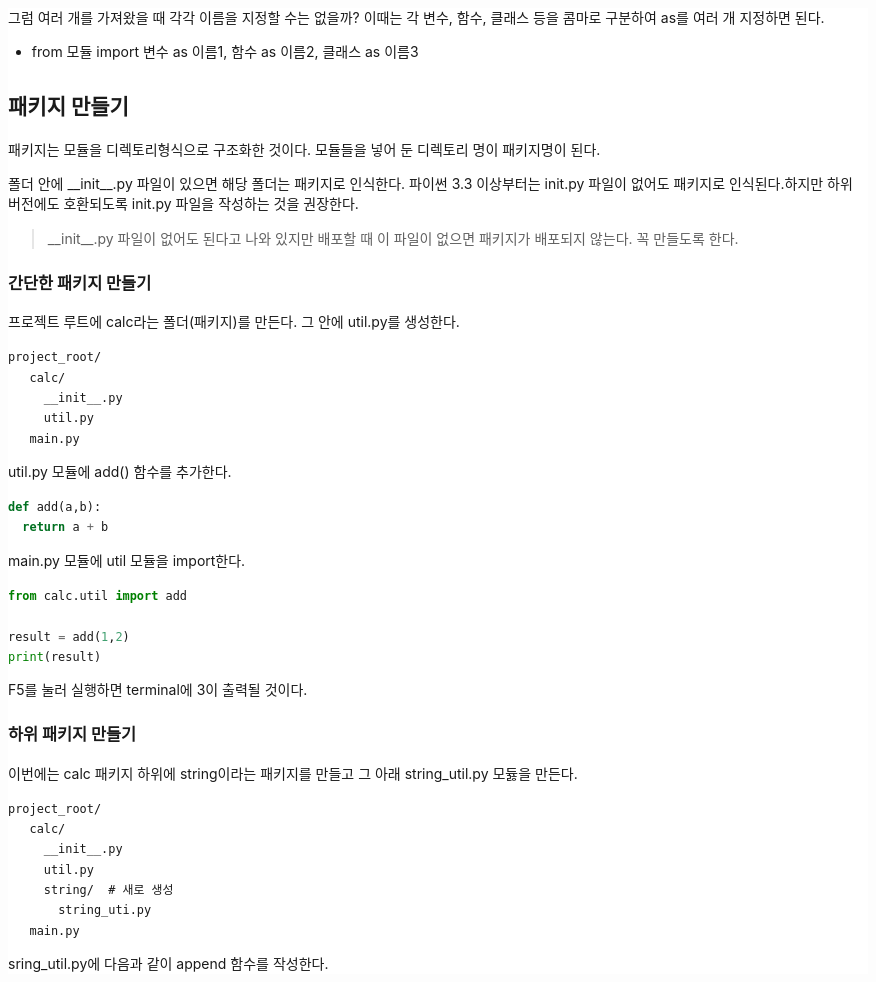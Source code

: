 그럼 여러 개를 가져왔을 때 각각 이름을 지정할 수는 없을까? 이때는 각 변수, 함수, 클래스 등을 콤마로 구분하여 as를 여러 개 지정하면 된다.

* from 모듈 import 변수 as 이름1, 함수 as 이름2, 클래스 as 이름3

## 패키지 만들기

패키지는 모듈을 디렉토리형식으로 구조화한 것이다. 모듈들을 넣어 둔 디렉토리 명이 패키지명이 된다.

폴더 안에 \__init\_\_.py 파일이 있으면 해당 폴더는 패키지로 인식한다. 파이썬 3.3 이상부터는 init.py 파일이 없어도 패키지로 인식된다.하지만 하위 버전에도 호환되도록 init.py 파일을 작성하는 것을 권장한다.

> \__init\_\_.py 파일이 없어도 된다고 나와 있지만 배포할 때 이 파일이 없으면 패키지가 배포되지 않는다. 꼭 만들도록 한다.

### 간단한 패키지 만들기

프로젝트 루트에 calc라는 폴더(패키지)를 만든다. 그 안에 util.py를 생성한다.

```
project_root/
   calc/
     __init__.py
     util.py 
   main.py 
```

util.py 모듈에 add() 함수를 추가한다.

```python
def add(a,b):
  return a + b
```

main.py 모듈에 util 모듈을 import한다.

```python
from calc.util import add 

result = add(1,2)
print(result)
```

F5를 눌러 실행하면 terminal에 3이 출력될 것이다.

### 하위 패키지 만들기

이번에는 calc 패키지 하위에 string이라는 패키지를 만들고 그 아래 string_util.py 모듏을 만든다.

```
project_root/
   calc/
     __init__.py
     util.py 
     string/  # 새로 생성
       string_uti.py
   main.py 
```

sring_util.py에 다음과 같이 append 함수를 작성한다.
